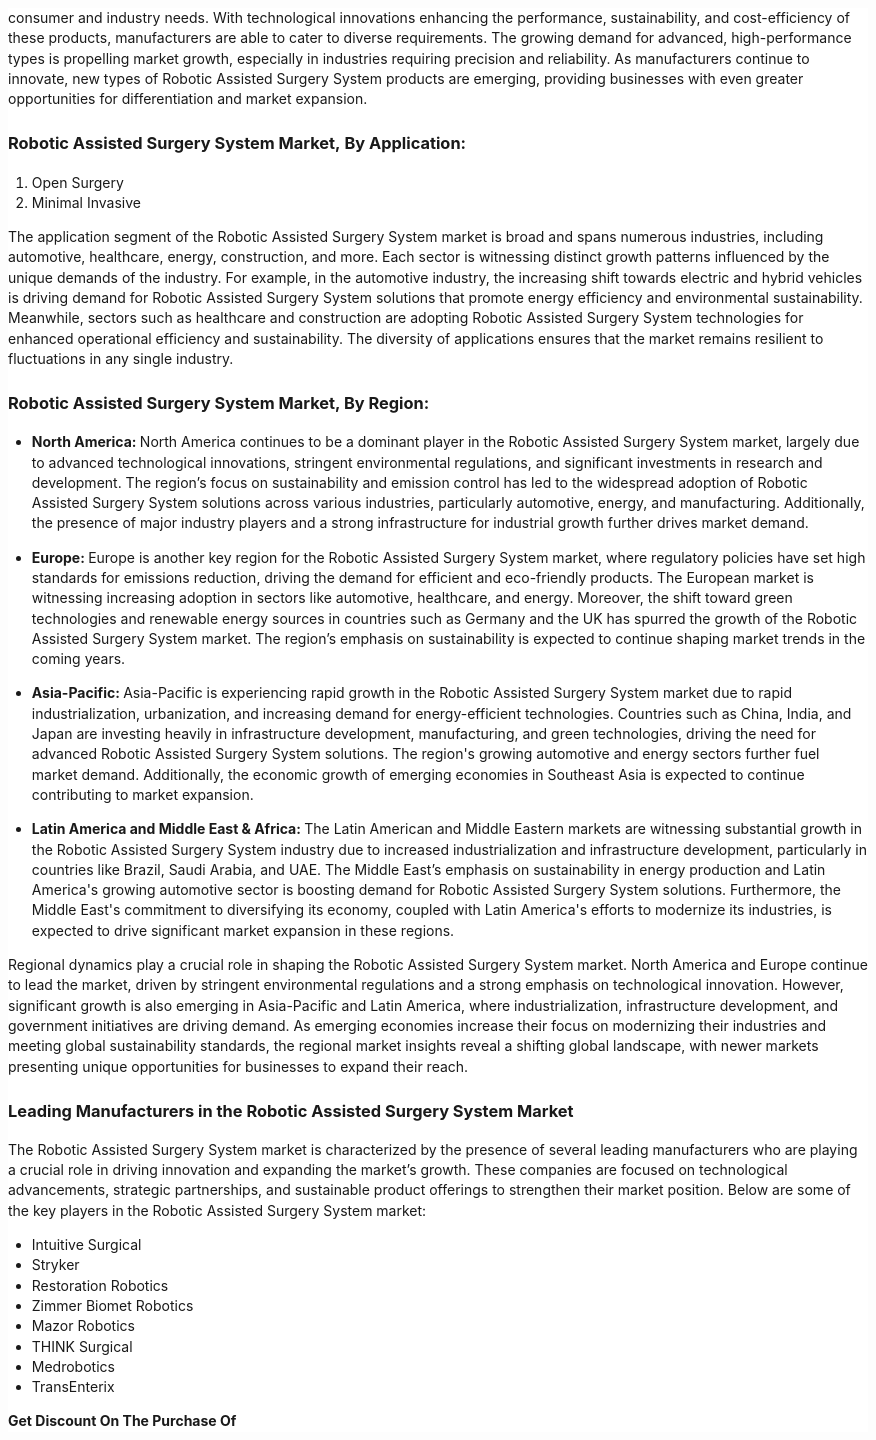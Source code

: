 consumer and industry needs. With technological innovations enhancing the performance, sustainability, and cost-efficiency of these products, manufacturers are able to cater to diverse requirements. The growing demand for advanced, high-performance types is propelling market growth, especially in industries requiring precision and reliability. As manufacturers continue to innovate, new types of Robotic Assisted Surgery System products are emerging, providing businesses with even greater opportunities for differentiation and market expansion.</p><h3>Robotic Assisted Surgery System Market,&nbsp;By Application:</h3><ol><li>Open Surgery<li> Minimal Invasive</li></ol><p>The application segment of the Robotic Assisted Surgery System market is broad and spans numerous industries, including automotive, healthcare, energy, construction, and more. Each sector is witnessing distinct growth patterns influenced by the unique demands of the industry. For example, in the automotive industry, the increasing shift towards electric and hybrid vehicles is driving demand for Robotic Assisted Surgery System solutions that promote energy efficiency and environmental sustainability. Meanwhile, sectors such as healthcare and construction are adopting Robotic Assisted Surgery System technologies for enhanced operational efficiency and sustainability. The diversity of applications ensures that the market remains resilient to fluctuations in any single industry.</p><h3>Robotic Assisted Surgery System Market, By Region:</h3><ul><li><p><strong>North America:&nbsp;</strong>North America continues to be a dominant player in the Robotic Assisted Surgery System market, largely due to advanced technological innovations, stringent environmental regulations, and significant investments in research and development. The region&rsquo;s focus on sustainability and emission control has led to the widespread adoption of Robotic Assisted Surgery System solutions across various industries, particularly automotive, energy, and manufacturing. Additionally, the presence of major industry players and a strong infrastructure for industrial growth further drives market demand.</p></li><li><p><strong><strong>Europe:&nbsp;</strong></strong>Europe is another key region for the Robotic Assisted Surgery System market, where regulatory policies have set high standards for emissions reduction, driving the demand for efficient and eco-friendly products. The European market is witnessing increasing adoption in sectors like automotive, healthcare, and energy. Moreover, the shift toward green technologies and renewable energy sources in countries such as Germany and the UK has spurred the growth of the Robotic Assisted Surgery System market. The region&rsquo;s emphasis on sustainability is expected to continue shaping market trends in the coming years.</p></li><li><p><strong><strong>Asia-Pacific:&nbsp;</strong></strong>Asia-Pacific is experiencing rapid growth in the Robotic Assisted Surgery System market due to rapid industrialization, urbanization, and increasing demand for energy-efficient technologies. Countries such as China, India, and Japan are investing heavily in infrastructure development, manufacturing, and green technologies, driving the need for advanced Robotic Assisted Surgery System solutions. The region's growing automotive and energy sectors further fuel market demand. Additionally, the economic growth of emerging economies in Southeast Asia is expected to continue contributing to market expansion.</p></li><li><p><strong><strong>Latin America and Middle East &amp; Africa:&nbsp;</strong></strong>The Latin American and Middle Eastern markets are witnessing substantial growth in the Robotic Assisted Surgery System industry due to increased industrialization and infrastructure development, particularly in countries like Brazil, Saudi Arabia, and UAE. The Middle East&rsquo;s emphasis on sustainability in energy production and Latin America's growing automotive sector is boosting demand for Robotic Assisted Surgery System solutions. Furthermore, the Middle East's commitment to diversifying its economy, coupled with Latin America's efforts to modernize its industries, is expected to drive significant market expansion in these regions.</p></li></ul><p>Regional dynamics play a crucial role in shaping the Robotic Assisted Surgery System market. North America and Europe continue to lead the market, driven by stringent environmental regulations and a strong emphasis on technological innovation. However, significant growth is also emerging in Asia-Pacific and Latin America, where industrialization, infrastructure development, and government initiatives are driving demand. As emerging economies increase their focus on modernizing their industries and meeting global sustainability standards, the regional market insights reveal a shifting global landscape, with newer markets presenting unique opportunities for businesses to expand their reach.</p><h3><strong>Leading Manufacturers in the Robotic Assisted Surgery System Market</strong></h3><p>The Robotic Assisted Surgery System market is characterized by the presence of several leading manufacturers who are playing a crucial role in driving innovation and expanding the market&rsquo;s growth. These companies are focused on technological advancements, strategic partnerships, and sustainable product offerings to strengthen their market position. Below are some of the key players in the Robotic Assisted Surgery System market:</p></div><div class="article-main__content" data-test-id="publishing-text-block"><ul><li><span class="">Intuitive Surgical<li> Stryker<li> Restoration Robotics<li> Zimmer Biomet Robotics<li> Mazor Robotics<li> THINK Surgical<li> Medrobotics<li> TransEnterix</span></li></ul></div><div class="article-main__content" data-test-id="publishing-text-block"><p><span class="font-[700]"><strong>Get Discount On The Purchase Of